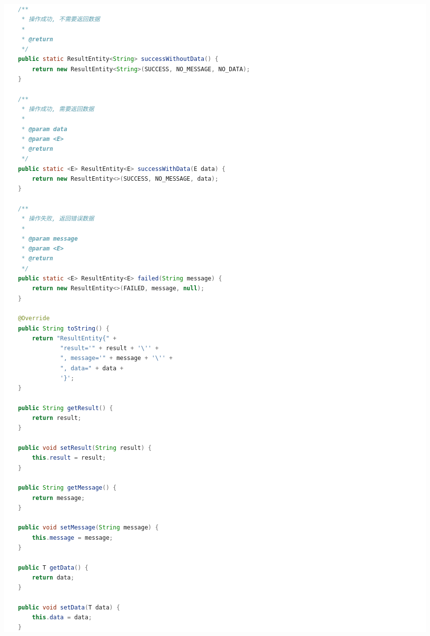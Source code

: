 ```java
    /**
     * 操作成功, 不需要返回数据
     * 
     * @return
     */
    public static ResultEntity<String> successWithoutData() {
        return new ResultEntity<String>(SUCCESS, NO_MESSAGE, NO_DATA);
    }

    /**
     * 操作成功, 需要返回数据
     * 
     * @param data
     * @param <E>
     * @return
     */
    public static <E> ResultEntity<E> successWithData(E data) {
        return new ResultEntity<>(SUCCESS, NO_MESSAGE, data);
    }

    /**
     * 操作失败, 返回错误数据
     * 
     * @param message
     * @param <E>
     * @return
     */
    public static <E> ResultEntity<E> failed(String message) {
        return new ResultEntity<>(FAILED, message, null);
    }

    @Override
    public String toString() {
        return "ResultEntity{" +
                "result='" + result + '\'' +
                ", message='" + message + '\'' +
                ", data=" + data +
                '}';
    }

    public String getResult() {
        return result;
    }

    public void setResult(String result) {
        this.result = result;
    }

    public String getMessage() {
        return message;
    }

    public void setMessage(String message) {
        this.message = message;
    }

    public T getData() {
        return data;
    }

    public void setData(T data) {
        this.data = data;
    }
```